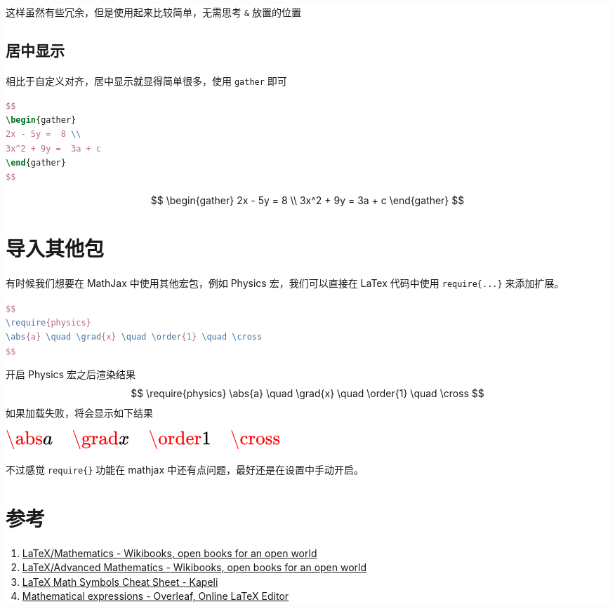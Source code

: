这样虽然有些冗余，但是使用起来比较简单，无需思考 `&` 放置的位置

## 居中显示

相比于自定义对齐，居中显示就显得简单很多，使用 `gather` 即可

```latex
$$
\begin{gather}
2x - 5y =  8 \\ 
3x^2 + 9y =  3a + c
\end{gather}
$$
```

$$
\begin{gather}
2x - 5y =  8 \\ 
3x^2 + 9y =  3a + c
\end{gather}
$$

# 导入其他包

有时候我们想要在 MathJax 中使用其他宏包，例如 Physics 宏，我们可以直接在 LaTex 代码中使用 `require{...}` 来添加扩展。

```latex
$$
\require{physics}
\abs{a} \quad \grad{x} \quad \order{1} \quad \cross
$$
```

开启 Physics 宏之后渲染结果
$$
\require{physics}
\abs{a} \quad \grad{x} \quad \order{1} \quad \cross
$$
如果加载失败，将会显示如下结果

![](LaTex公式学习笔记/no-physics-error.svg)

不过感觉 `require{}` 功能在 mathjax 中还有点问题，最好还是在设置中手动开启。



# 参考

1. [LaTeX/Mathematics - Wikibooks, open books for an open world](https://en.wikibooks.org/wiki/LaTeX/Mathematics)
2. [LaTeX/Advanced Mathematics - Wikibooks, open books for an open world](https://en.wikibooks.org/wiki/LaTeX/Advanced_Mathematics)
3. [LaTeX Math Symbols Cheat Sheet - Kapeli](https://kapeli.com/cheat_sheets/LaTeX_Math_Symbols.docset/Contents/Resources/Documents/index)
4. [Mathematical expressions - Overleaf, Online LaTeX Editor](https://www.overleaf.com/learn/latex/Mathematical_expressions)

